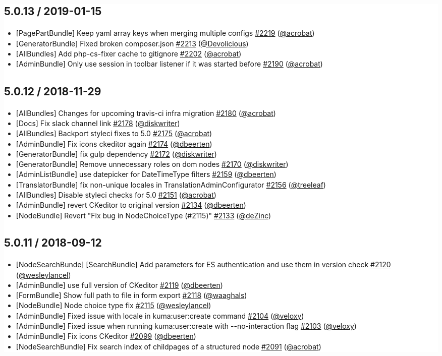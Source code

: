 
## 5.0.13 / 2019-01-15

* [PagePartBundle] Keep yaml array keys when merging multiple configs [#2219](https://github.com/Kunstmaan/KunstmaanBundlesCMS/pull/2219) ([@acrobat](https://github.com/acrobat)) 
* [GeneratorBundle] Fixed broken composer.json [#2213](https://github.com/Kunstmaan/KunstmaanBundlesCMS/pull/2213) ([@Devolicious](https://github.com/Devolicious)) 
* [AllBundles] Add php-cs-fixer cache to gitignore [#2202](https://github.com/Kunstmaan/KunstmaanBundlesCMS/pull/2202) ([@acrobat](https://github.com/acrobat)) 
* [AdminBundle] Only use session in toolbar listener if it was started before [#2190](https://github.com/Kunstmaan/KunstmaanBundlesCMS/pull/2190) ([@acrobat](https://github.com/acrobat)) 


## 5.0.12 / 2018-11-29

* [AllBundles] Changes for upcoming travis-ci infra migration [#2180](https://github.com/Kunstmaan/KunstmaanBundlesCMS/pull/2180) ([@acrobat](https://github.com/acrobat))
* [Docs] Fix slack channel link [#2178](https://github.com/Kunstmaan/KunstmaanBundlesCMS/pull/2178) ([@diskwriter](https://github.com/diskwriter))
* [AllBundles] Backport styleci fixes to 5.0 [#2175](https://github.com/Kunstmaan/KunstmaanBundlesCMS/pull/2175) ([@acrobat](https://github.com/acrobat))
* [AdminBundle] Fix icons ckeditor again [#2174](https://github.com/Kunstmaan/KunstmaanBundlesCMS/pull/2174) ([@dbeerten](https://github.com/dbeerten))
* [GeneratorBundle] fix gulp dependency [#2172](https://github.com/Kunstmaan/KunstmaanBundlesCMS/pull/2172) ([@diskwriter](https://github.com/diskwriter))
* [GeneratorBundle] Remove unnecessary roles on dom nodes [#2170](https://github.com/Kunstmaan/KunstmaanBundlesCMS/pull/2170) ([@diskwriter](https://github.com/diskwriter))
* [AdminListBundle] use datepicker for DateTimeType filters [#2159](https://github.com/Kunstmaan/KunstmaanBundlesCMS/pull/2159) ([@dbeerten](https://github.com/dbeerten))
* [TranslatorBundle] fix non-unique locales in TranslationAdminConfigurator [#2156](https://github.com/Kunstmaan/KunstmaanBundlesCMS/pull/2156) ([@treeleaf](https://github.com/treeleaf))
* [AllBundles] Disable styleci checks for 5.0 [#2151](https://github.com/Kunstmaan/KunstmaanBundlesCMS/pull/2151) ([@acrobat](https://github.com/acrobat))
* [AdminBundle] revert CKeditor to original version [#2134](https://github.com/Kunstmaan/KunstmaanBundlesCMS/pull/2134) ([@dbeerten](https://github.com/dbeerten))
* [NodeBundle] Revert "Fix bug in NodeChoiceType (#2115)" [#2133](https://github.com/Kunstmaan/KunstmaanBundlesCMS/pull/2133) ([@deZinc](https://github.com/deZinc))

## 5.0.11 / 2018-09-12

* [NodeSearchBunde] [SearchBundle]  Add parameters for ES authentication and use them in version check [#2120](https://github.com/Kunstmaan/KunstmaanBundlesCMS/pull/2120) ([@wesleylancel](https://github.com/wesleylancel)) 
* [AdminBundle] use full version of CKeditor [#2119](https://github.com/Kunstmaan/KunstmaanBundlesCMS/pull/2119) ([@dbeerten](https://github.com/dbeerten)) 
* [FormBundle] Show full path to file in form export [#2118](https://github.com/Kunstmaan/KunstmaanBundlesCMS/pull/2118) ([@waaghals](https://github.com/waaghals)) 
* [NodeBundle] Node choice type fix [#2115](https://github.com/Kunstmaan/KunstmaanBundlesCMS/pull/2115) ([@wesleylancel](https://github.com/wesleylancel)) 
* [AdminBundle] Fixed issue with locale in kuma:user:create command [#2104](https://github.com/Kunstmaan/KunstmaanBundlesCMS/pull/2104) ([@veloxy](https://github.com/veloxy)) 
* [AdminBundle] Fixed issue when running kuma:user:create with --no-interaction flag [#2103](https://github.com/Kunstmaan/KunstmaanBundlesCMS/pull/2103) ([@veloxy](https://github.com/veloxy)) 
* [AdminBundle] Fix icons CKeditor [#2099](https://github.com/Kunstmaan/KunstmaanBundlesCMS/pull/2099) ([@dbeerten](https://github.com/dbeerten)) 
* [NodeSearchBundle] Fix search index of childpages of a structured node [#2091](https://github.com/Kunstmaan/KunstmaanBundlesCMS/pull/2091) ([@acrobat](https://github.com/acrobat)) 
